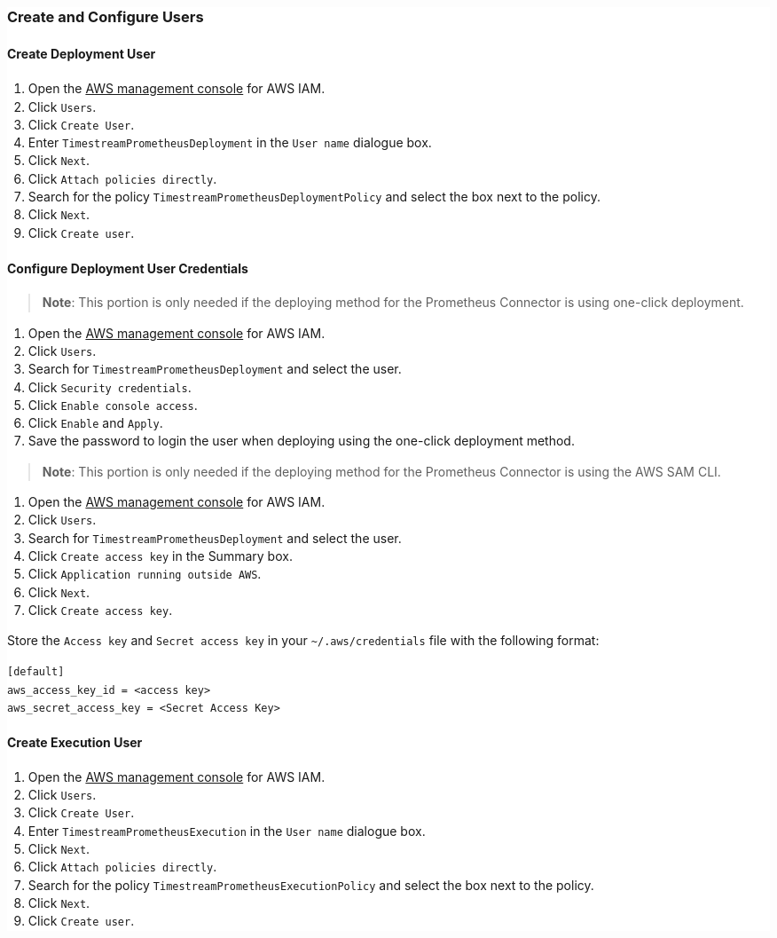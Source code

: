 ### Create and Configure Users

#### Create Deployment User

1. Open the [AWS management console](https://console.aws.amazon.com/iam) for AWS IAM.
2. Click `Users`.
3. Click `Create User`.
4. Enter `TimestreamPrometheusDeployment` in the `User name` dialogue box.
5. Click `Next`.
6. Click `Attach policies directly`.
7. Search for the policy `TimestreamPrometheusDeploymentPolicy` and select the box next to the policy.
8. Click `Next`.
9. Click `Create user`.

#### Configure Deployment User Credentials

> **Note**: This portion is only needed if the deploying method for the Prometheus Connector is using one-click deployment.

1. Open the [AWS management console](https://console.aws.amazon.com/iam) for AWS IAM.
2. Click `Users`.
3. Search for `TimestreamPrometheusDeployment` and select the user.
4. Click `Security credentials`.
6. Click `Enable console access`.
7. Click `Enable` and `Apply`.
8. Save the password to login the user when deploying using the one-click deployment method.

> **Note**: This portion is only needed if the deploying method for the Prometheus Connector is using the AWS SAM CLI.

1. Open the [AWS management console](https://console.aws.amazon.com/iam) for AWS IAM.
2. Click `Users`.
3. Search for `TimestreamPrometheusDeployment` and select the user.
4. Click `Create access key` in the Summary box.
6. Click `Application running outside AWS`.
7. Click `Next`.
8. Click `Create access key`.

Store the `Access key` and `Secret access key` in your `~/.aws/credentials` file with the following format:

```
[default]
aws_access_key_id = <access key>
aws_secret_access_key = <Secret Access Key>
```

#### Create Execution User

1. Open the [AWS management console](https://console.aws.amazon.com/iam) for AWS IAM.
2. Click `Users`.
3. Click `Create User`.
4. Enter `TimestreamPrometheusExecution` in the `User name` dialogue box.
5. Click `Next`.
6. Click `Attach policies directly`.
7. Search for the policy `TimestreamPrometheusExecutionPolicy` and select the box next to the policy.
8. Click `Next`.
9. Click `Create user`.
